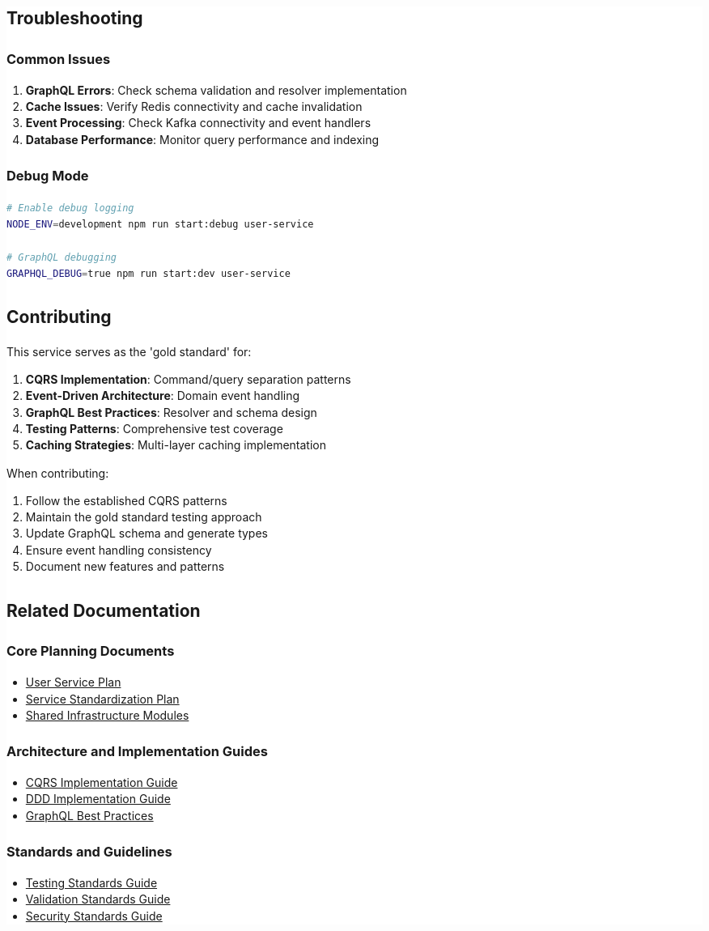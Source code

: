 ## Troubleshooting

### Common Issues

1. **GraphQL Errors**: Check schema validation and resolver implementation
2. **Cache Issues**: Verify Redis connectivity and cache invalidation
3. **Event Processing**: Check Kafka connectivity and event handlers
4. **Database Performance**: Monitor query performance and indexing

### Debug Mode

```bash
# Enable debug logging
NODE_ENV=development npm run start:debug user-service

# GraphQL debugging
GRAPHQL_DEBUG=true npm run start:dev user-service
```

## Contributing

This service serves as the 'gold standard' for:

1. **CQRS Implementation**: Command/query separation patterns
2. **Event-Driven Architecture**: Domain event handling
3. **GraphQL Best Practices**: Resolver and schema design
4. **Testing Patterns**: Comprehensive test coverage
5. **Caching Strategies**: Multi-layer caching implementation

When contributing:

1. Follow the established CQRS patterns
2. Maintain the gold standard testing approach
3. Update GraphQL schema and generate types
4. Ensure event handling consistency
5. Document new features and patterns

## Related Documentation

### Core Planning Documents
- [User Service Plan](../../docs/server/USER_SERVICE_PLAN.md)
- [Service Standardization Plan](../../docs/server/SERVICE_STANDARDIZATION_PLAN.md)
- [Shared Infrastructure Modules](../../docs/server/SHARED_INFRASTRUCTURE_MODULES.md)

### Architecture and Implementation Guides
- [CQRS Implementation Guide](../../docs/server/CQRS_IMPLEMENTATION_PLAN.md)
- [DDD Implementation Guide](../../docs/server/DDD_IMPLEMENTATION_GUIDE.md)
- [GraphQL Best Practices](../../docs/server/GRAPHQL_GUIDELINES.md)

### Standards and Guidelines
- [Testing Standards Guide](../../docs/server/TESTING_STANDARDS_GUIDE.md)
- [Validation Standards Guide](../../docs/server/VALIDATION_STANDARDS_GUIDE.md)
- [Security Standards Guide](../../docs/server/SECURITY_STANDARDS_GUIDE.md)
